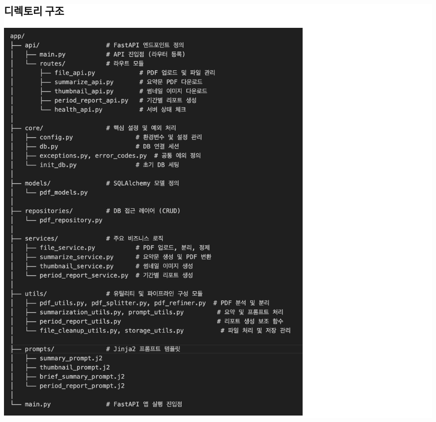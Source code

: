 

## 디렉토리 구조

<p>
  <img src="./images/스크린샷 2025-10-14 오후 10.05.17.png" alt="디렉토리 스크린샷" width="600"/>
</p>
